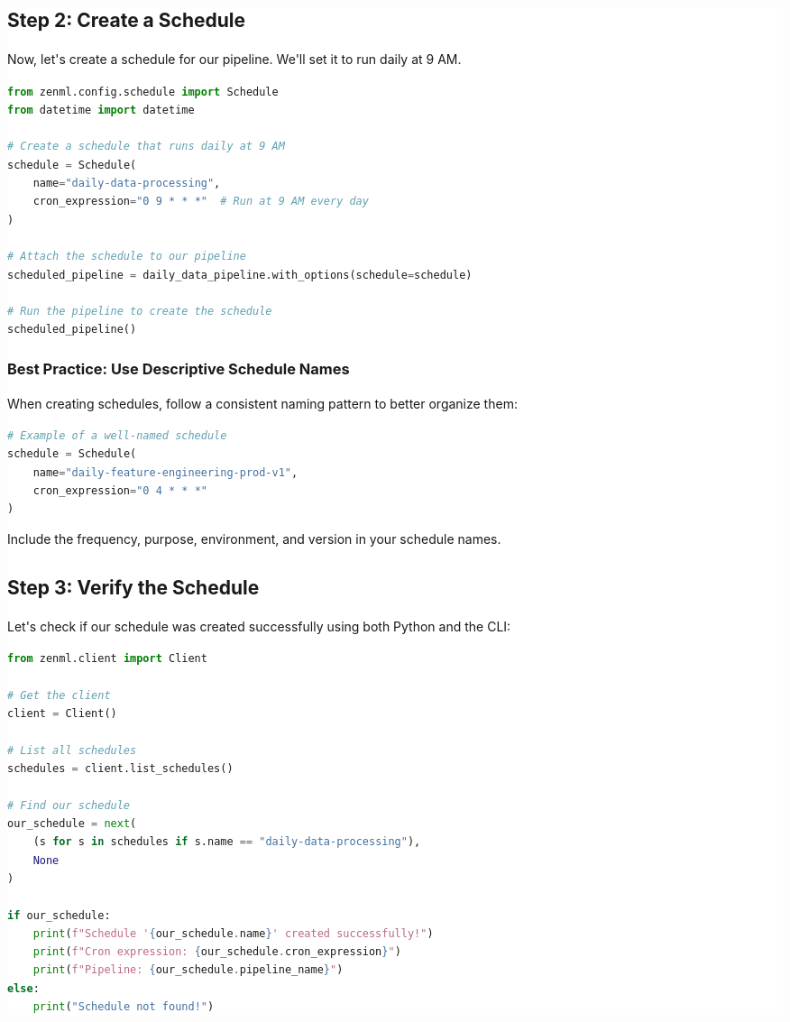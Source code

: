 ## Step 2: Create a Schedule

Now, let's create a schedule for our pipeline. We'll set it to run daily at 9 AM.

```python
from zenml.config.schedule import Schedule
from datetime import datetime

# Create a schedule that runs daily at 9 AM
schedule = Schedule(
    name="daily-data-processing",
    cron_expression="0 9 * * *"  # Run at 9 AM every day
)

# Attach the schedule to our pipeline
scheduled_pipeline = daily_data_pipeline.with_options(schedule=schedule)

# Run the pipeline to create the schedule
scheduled_pipeline()
```

### Best Practice: Use Descriptive Schedule Names

When creating schedules, follow a consistent naming pattern to better organize them:

```python
# Example of a well-named schedule
schedule = Schedule(
    name="daily-feature-engineering-prod-v1",
    cron_expression="0 4 * * *"
)
```

Include the frequency, purpose, environment, and version in your schedule names.

## Step 3: Verify the Schedule

Let's check if our schedule was created successfully using both Python and the CLI:

```python
from zenml.client import Client

# Get the client
client = Client()

# List all schedules
schedules = client.list_schedules()

# Find our schedule
our_schedule = next(
    (s for s in schedules if s.name == "daily-data-processing"),
    None
)

if our_schedule:
    print(f"Schedule '{our_schedule.name}' created successfully!")
    print(f"Cron expression: {our_schedule.cron_expression}")
    print(f"Pipeline: {our_schedule.pipeline_name}")
else:
    print("Schedule not found!")
```

